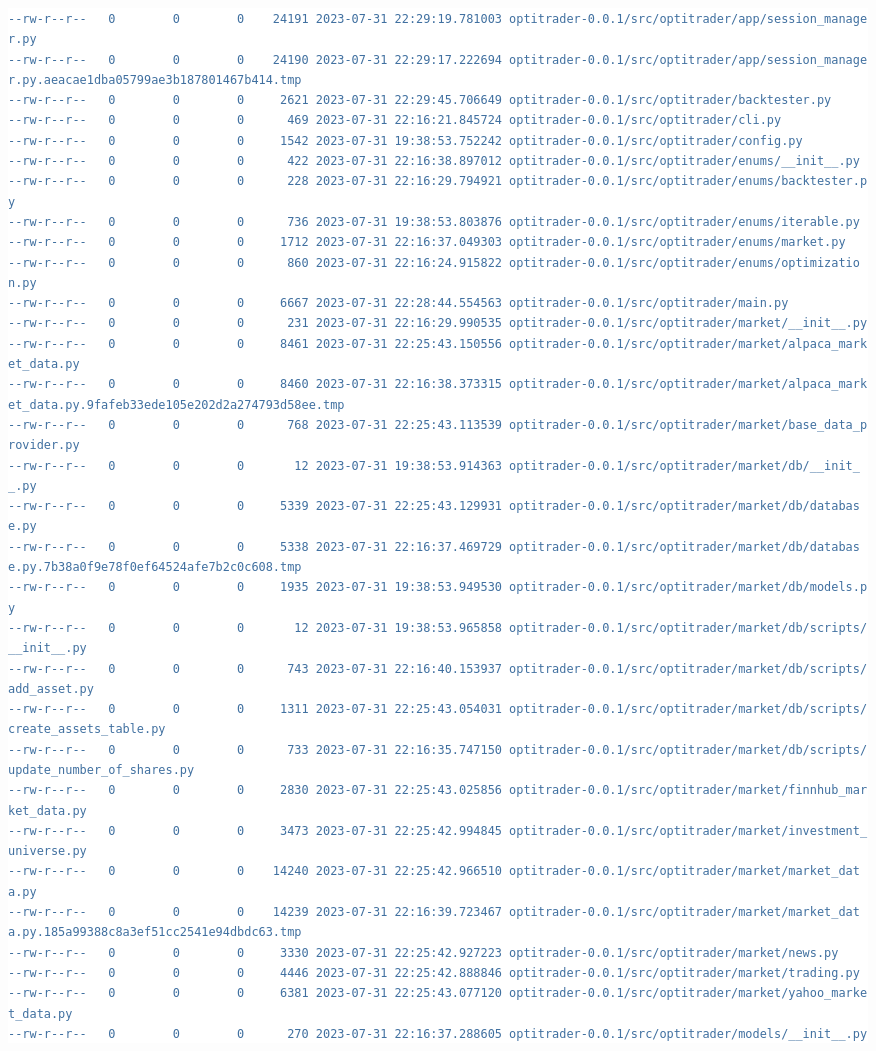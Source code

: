 ```diff
--rw-r--r--   0        0        0    24191 2023-07-31 22:29:19.781003 optitrader-0.0.1/src/optitrader/app/session_manager.py
--rw-r--r--   0        0        0    24190 2023-07-31 22:29:17.222694 optitrader-0.0.1/src/optitrader/app/session_manager.py.aeacae1dba05799ae3b187801467b414.tmp
--rw-r--r--   0        0        0     2621 2023-07-31 22:29:45.706649 optitrader-0.0.1/src/optitrader/backtester.py
--rw-r--r--   0        0        0      469 2023-07-31 22:16:21.845724 optitrader-0.0.1/src/optitrader/cli.py
--rw-r--r--   0        0        0     1542 2023-07-31 19:38:53.752242 optitrader-0.0.1/src/optitrader/config.py
--rw-r--r--   0        0        0      422 2023-07-31 22:16:38.897012 optitrader-0.0.1/src/optitrader/enums/__init__.py
--rw-r--r--   0        0        0      228 2023-07-31 22:16:29.794921 optitrader-0.0.1/src/optitrader/enums/backtester.py
--rw-r--r--   0        0        0      736 2023-07-31 19:38:53.803876 optitrader-0.0.1/src/optitrader/enums/iterable.py
--rw-r--r--   0        0        0     1712 2023-07-31 22:16:37.049303 optitrader-0.0.1/src/optitrader/enums/market.py
--rw-r--r--   0        0        0      860 2023-07-31 22:16:24.915822 optitrader-0.0.1/src/optitrader/enums/optimization.py
--rw-r--r--   0        0        0     6667 2023-07-31 22:28:44.554563 optitrader-0.0.1/src/optitrader/main.py
--rw-r--r--   0        0        0      231 2023-07-31 22:16:29.990535 optitrader-0.0.1/src/optitrader/market/__init__.py
--rw-r--r--   0        0        0     8461 2023-07-31 22:25:43.150556 optitrader-0.0.1/src/optitrader/market/alpaca_market_data.py
--rw-r--r--   0        0        0     8460 2023-07-31 22:16:38.373315 optitrader-0.0.1/src/optitrader/market/alpaca_market_data.py.9fafeb33ede105e202d2a274793d58ee.tmp
--rw-r--r--   0        0        0      768 2023-07-31 22:25:43.113539 optitrader-0.0.1/src/optitrader/market/base_data_provider.py
--rw-r--r--   0        0        0       12 2023-07-31 19:38:53.914363 optitrader-0.0.1/src/optitrader/market/db/__init__.py
--rw-r--r--   0        0        0     5339 2023-07-31 22:25:43.129931 optitrader-0.0.1/src/optitrader/market/db/database.py
--rw-r--r--   0        0        0     5338 2023-07-31 22:16:37.469729 optitrader-0.0.1/src/optitrader/market/db/database.py.7b38a0f9e78f0ef64524afe7b2c0c608.tmp
--rw-r--r--   0        0        0     1935 2023-07-31 19:38:53.949530 optitrader-0.0.1/src/optitrader/market/db/models.py
--rw-r--r--   0        0        0       12 2023-07-31 19:38:53.965858 optitrader-0.0.1/src/optitrader/market/db/scripts/__init__.py
--rw-r--r--   0        0        0      743 2023-07-31 22:16:40.153937 optitrader-0.0.1/src/optitrader/market/db/scripts/add_asset.py
--rw-r--r--   0        0        0     1311 2023-07-31 22:25:43.054031 optitrader-0.0.1/src/optitrader/market/db/scripts/create_assets_table.py
--rw-r--r--   0        0        0      733 2023-07-31 22:16:35.747150 optitrader-0.0.1/src/optitrader/market/db/scripts/update_number_of_shares.py
--rw-r--r--   0        0        0     2830 2023-07-31 22:25:43.025856 optitrader-0.0.1/src/optitrader/market/finnhub_market_data.py
--rw-r--r--   0        0        0     3473 2023-07-31 22:25:42.994845 optitrader-0.0.1/src/optitrader/market/investment_universe.py
--rw-r--r--   0        0        0    14240 2023-07-31 22:25:42.966510 optitrader-0.0.1/src/optitrader/market/market_data.py
--rw-r--r--   0        0        0    14239 2023-07-31 22:16:39.723467 optitrader-0.0.1/src/optitrader/market/market_data.py.185a99388c8a3ef51cc2541e94dbdc63.tmp
--rw-r--r--   0        0        0     3330 2023-07-31 22:25:42.927223 optitrader-0.0.1/src/optitrader/market/news.py
--rw-r--r--   0        0        0     4446 2023-07-31 22:25:42.888846 optitrader-0.0.1/src/optitrader/market/trading.py
--rw-r--r--   0        0        0     6381 2023-07-31 22:25:43.077120 optitrader-0.0.1/src/optitrader/market/yahoo_market_data.py
--rw-r--r--   0        0        0      270 2023-07-31 22:16:37.288605 optitrader-0.0.1/src/optitrader/models/__init__.py
```